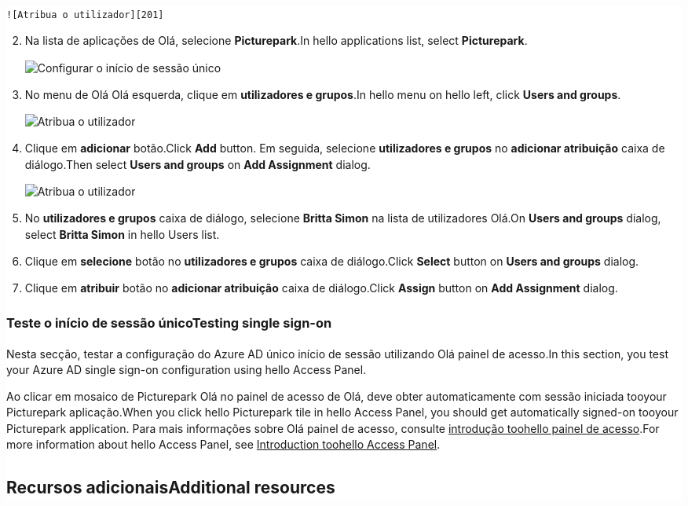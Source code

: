    ![Atribua o utilizador][201] 

2. <span data-ttu-id="accd2-252">Na lista de aplicações de Olá, selecione **Picturepark**.</span><span class="sxs-lookup"><span data-stu-id="accd2-252">In hello applications list, select **Picturepark**.</span></span>

    ![Configurar o início de sessão único](./media/active-directory-saas-picturepark-tutorial/tutorial_picturepark_app.png) 

3. <span data-ttu-id="accd2-254">No menu de Olá Olá esquerda, clique em **utilizadores e grupos**.</span><span class="sxs-lookup"><span data-stu-id="accd2-254">In hello menu on hello left, click **Users and groups**.</span></span>

    ![Atribua o utilizador][202] 

4. <span data-ttu-id="accd2-256">Clique em **adicionar** botão.</span><span class="sxs-lookup"><span data-stu-id="accd2-256">Click **Add** button.</span></span> <span data-ttu-id="accd2-257">Em seguida, selecione **utilizadores e grupos** no **adicionar atribuição** caixa de diálogo.</span><span class="sxs-lookup"><span data-stu-id="accd2-257">Then select **Users and groups** on **Add Assignment** dialog.</span></span>

    ![Atribua o utilizador][203]

5. <span data-ttu-id="accd2-259">No **utilizadores e grupos** caixa de diálogo, selecione **Britta Simon** na lista de utilizadores Olá.</span><span class="sxs-lookup"><span data-stu-id="accd2-259">On **Users and groups** dialog, select **Britta Simon** in hello Users list.</span></span>

6. <span data-ttu-id="accd2-260">Clique em **selecione** botão no **utilizadores e grupos** caixa de diálogo.</span><span class="sxs-lookup"><span data-stu-id="accd2-260">Click **Select** button on **Users and groups** dialog.</span></span>

7. <span data-ttu-id="accd2-261">Clique em **atribuir** botão no **adicionar atribuição** caixa de diálogo.</span><span class="sxs-lookup"><span data-stu-id="accd2-261">Click **Assign** button on **Add Assignment** dialog.</span></span>
    
### <a name="testing-single-sign-on"></a><span data-ttu-id="accd2-262">Teste o início de sessão único</span><span class="sxs-lookup"><span data-stu-id="accd2-262">Testing single sign-on</span></span>

<span data-ttu-id="accd2-263">Nesta secção, testar a configuração do Azure AD único início de sessão utilizando Olá painel de acesso.</span><span class="sxs-lookup"><span data-stu-id="accd2-263">In this section, you test your Azure AD single sign-on configuration using hello Access Panel.</span></span>

<span data-ttu-id="accd2-264">Ao clicar em mosaico de Picturepark Olá no painel de acesso de Olá, deve obter automaticamente com sessão iniciada tooyour Picturepark aplicação.</span><span class="sxs-lookup"><span data-stu-id="accd2-264">When you click hello Picturepark tile in hello Access Panel, you should get automatically signed-on tooyour Picturepark application.</span></span> <span data-ttu-id="accd2-265">Para mais informações sobre Olá painel de acesso, consulte [introdução toohello painel de acesso](active-directory-saas-access-panel-introduction.md).</span><span class="sxs-lookup"><span data-stu-id="accd2-265">For more information about hello Access Panel, see [Introduction toohello Access Panel](active-directory-saas-access-panel-introduction.md).</span></span>

## <a name="additional-resources"></a><span data-ttu-id="accd2-266">Recursos adicionais</span><span class="sxs-lookup"><span data-stu-id="accd2-266">Additional resources</span></span>


[1]: ./media/active-directory-saas-picturepark-tutorial/tutorial_general_01.png
[2]: ./media/active-directory-saas-picturepark-tutorial/tutorial_general_02.png
[3]: ./media/active-directory-saas-picturepark-tutorial/tutorial_general_03.png
[4]: ./media/active-directory-saas-picturepark-tutorial/tutorial_general_04.png
[100]: ./media/active-directory-saas-picturepark-tutorial/tutorial_general_100.png
[200]: ./media/active-directory-saas-picturepark-tutorial/tutorial_general_200.png
[201]: ./media/active-directory-saas-picturepark-tutorial/tutorial_general_201.png
[202]: ./media/active-directory-saas-picturepark-tutorial/tutorial_general_202.png
[203]: ./media/active-directory-saas-picturepark-tutorial/tutorial_general_203.png